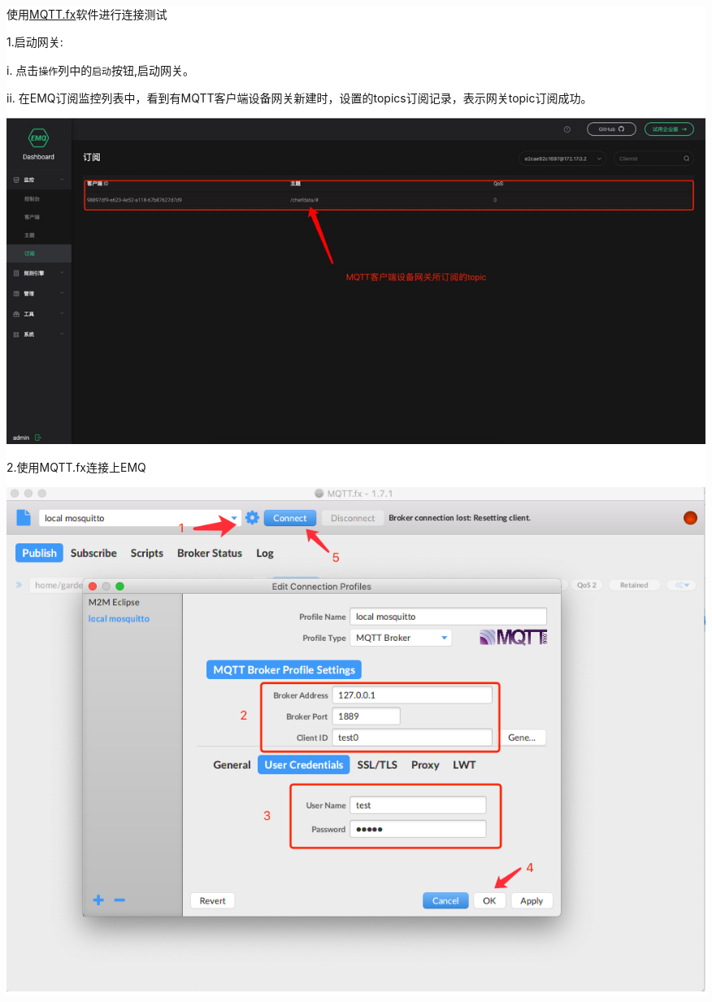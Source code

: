 使用[MQTT.fx](http://mqttfx.org/)软件进行连接测试

1.启动网关:

i. 点击`操作`列中的`启动`按钮,启动网关。

ii. 在EMQ订阅监控列表中，看到有MQTT客户端设备网关新建时，设置的topics订阅记录，表示网关topic订阅成功。

![add mqtt server](../files/mqtt-client-gateway/emq-sub-mqtt-client-topic.png)

2.使用MQTT.fx连接上EMQ

![add mqtt server](../files/mqtt-client-gateway/mqtt-fx-config.png)
